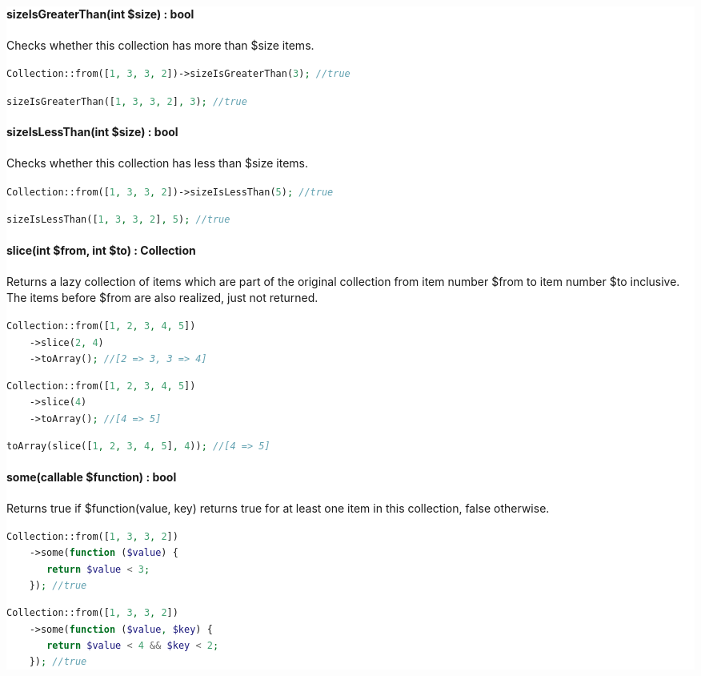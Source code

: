 #### sizeIsGreaterThan(int $size) : bool

Checks whether this collection has more than $size items.

```php
Collection::from([1, 3, 3, 2])->sizeIsGreaterThan(3); //true
```

```php
sizeIsGreaterThan([1, 3, 3, 2], 3); //true
```

#### sizeIsLessThan(int $size) : bool

Checks whether this collection has less than $size items.

```php
Collection::from([1, 3, 3, 2])->sizeIsLessThan(5); //true
```

```php
sizeIsLessThan([1, 3, 3, 2], 5); //true
```

#### slice(int $from, int $to) : Collection

Returns a lazy collection of items which are part of the original collection from item number $from to item number $to
inclusive. The items before $from are also realized, just not returned.

```php
Collection::from([1, 2, 3, 4, 5])
    ->slice(2, 4)
    ->toArray(); //[2 => 3, 3 => 4]
```

```php
Collection::from([1, 2, 3, 4, 5])
    ->slice(4)
    ->toArray(); //[4 => 5]
```

```php
toArray(slice([1, 2, 3, 4, 5], 4)); //[4 => 5]
```

#### some(callable $function) : bool

Returns true if $function(value, key) returns true for at least one item in this collection, false otherwise.

```php
Collection::from([1, 3, 3, 2])
    ->some(function ($value) {
       return $value < 3;
    }); //true
```

```php
Collection::from([1, 3, 3, 2])
    ->some(function ($value, $key) {
       return $value < 4 && $key < 2;
    }); //true
```

